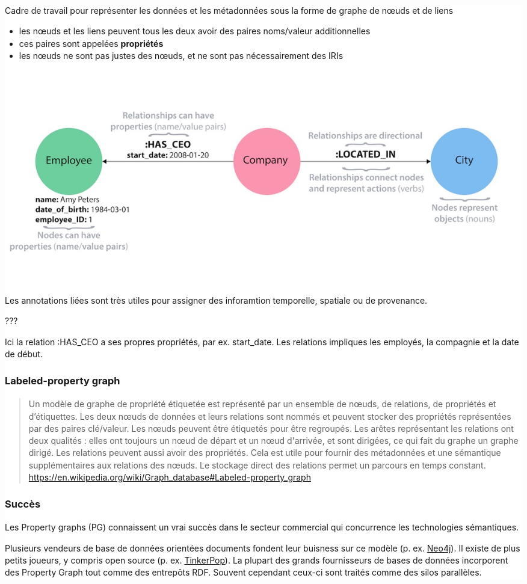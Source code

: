 Cadre de travail pour représenter les données et les métadonnées sous la forme de graphe de nœuds et de liens

- les nœuds et les liens peuvent tous les deux avoir des paires noms/valeur additionnelles
- ces paires sont appelées **propriétés**
- les nœuds ne sont pas justes des nœuds, et ne sont pas nécessairement des IRIs

![](images/property_graph_elements.jpg)

Les annotations liées sont très utiles pour assigner des inforamtion temporelle, spatiale ou de provenance.

???

Ici la relation :HAS_CEO a ses propres propriétés, par ex. start_date. Les relations impliques les employés, la compagnie et la date de début.

### Labeled-property graph

>Un modèle de graphe de propriété étiquetée est représenté par un ensemble de nœuds, de relations, de propriétés et d’étiquettes. Les deux nœuds de données et leurs relations sont nommés et peuvent stocker des propriétés représentées par des paires clé/valeur. Les nœuds peuvent être étiquetés pour être regroupés. Les arêtes représentant les relations ont deux qualités : elles ont toujours un nœud de départ et un nœud d'arrivée, et sont dirigées, ce qui fait du graphe un graphe dirigé. Les relations peuvent aussi avoir des propriétés. Cela est utile pour fournir des métadonnées et une sémantique supplémentaires aux relations des nœuds. Le stockage direct des relations permet un parcours en temps constant.
><https://en.wikipedia.org/wiki/Graph_database#Labeled-property_graph>

### Succès

Les Property graphs (PG) connaissent un vrai succès dans le secteur commercial qui concurrence les technologies sémantiques.

Plusieurs vendeurs de base de données orientées documents fondent leur buisness sur ce modèle (p. ex. [Neo4j](https://neo4j.com)). Il existe de plus petits joueurs, y compris open source (p. ex. [TinkerPop](https://tinkerpop.apache.org)). La plupart des grands fournisseurs de bases de données incorporent des Property Graph tout comme des entrepôts RDF. Souvent cependant ceux-ci sont traités comme des silos parallèles.
